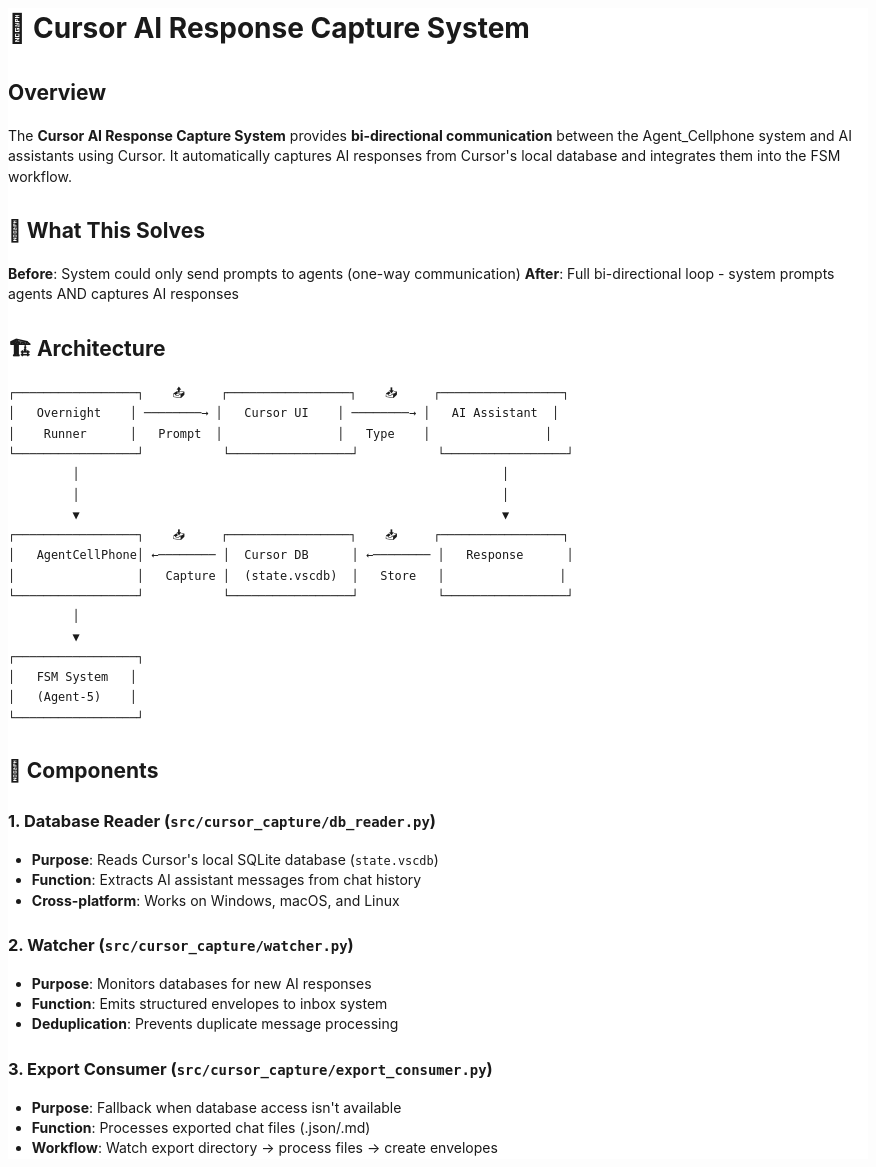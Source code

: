 # 🚀 Cursor AI Response Capture System

## Overview

The **Cursor AI Response Capture System** provides **bi-directional communication** between the Agent_Cellphone system and AI assistants using Cursor. It automatically captures AI responses from Cursor's local database and integrates them into the FSM workflow.

## 🎯 **What This Solves**

**Before**: System could only send prompts to agents (one-way communication)
**After**: Full bi-directional loop - system prompts agents AND captures AI responses

## 🏗️ **Architecture**

```
┌─────────────────┐    📤     ┌─────────────────┐    📥     ┌─────────────────┐
│   Overnight    │ ────────→ │   Cursor UI    │ ────────→ │   AI Assistant  │
│    Runner      │   Prompt  │                │   Type    │                │
└─────────────────┘           └─────────────────┘           └─────────────────┘
         │                                                           │
         │                                                           │
         ▼                                                           ▼
┌─────────────────┐    📥     ┌─────────────────┐    📥     ┌─────────────────┐
│   AgentCellPhone│ ←──────── │  Cursor DB      │ ←──────── │   Response      │
│                 │   Capture │  (state.vscdb)  │   Store   │                │
└─────────────────┘           └─────────────────┘           └─────────────────┘
         │
         ▼
┌─────────────────┐
│   FSM System   │
│   (Agent-5)    │
└─────────────────┘
```

## 🔧 **Components**

### 1. **Database Reader** (`src/cursor_capture/db_reader.py`)
- **Purpose**: Reads Cursor's local SQLite database (`state.vscdb`)
- **Function**: Extracts AI assistant messages from chat history
- **Cross-platform**: Works on Windows, macOS, and Linux

### 2. **Watcher** (`src/cursor_capture/watcher.py`)
- **Purpose**: Monitors databases for new AI responses
- **Function**: Emits structured envelopes to inbox system
- **Deduplication**: Prevents duplicate message processing

### 3. **Export Consumer** (`src/cursor_capture/export_consumer.py`)
- **Purpose**: Fallback when database access isn't available
- **Function**: Processes exported chat files (.json/.md)
- **Workflow**: Watch export directory → process files → create envelopes
